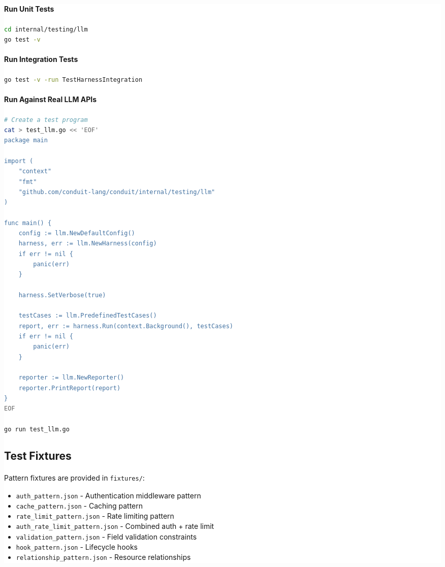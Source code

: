 #### Run Unit Tests

```bash
cd internal/testing/llm
go test -v
```

#### Run Integration Tests

```bash
go test -v -run TestHarnessIntegration
```

#### Run Against Real LLM APIs

```bash
# Create a test program
cat > test_llm.go << 'EOF'
package main

import (
    "context"
    "fmt"
    "github.com/conduit-lang/conduit/internal/testing/llm"
)

func main() {
    config := llm.NewDefaultConfig()
    harness, err := llm.NewHarness(config)
    if err != nil {
        panic(err)
    }

    harness.SetVerbose(true)

    testCases := llm.PredefinedTestCases()
    report, err := harness.Run(context.Background(), testCases)
    if err != nil {
        panic(err)
    }

    reporter := llm.NewReporter()
    reporter.PrintReport(report)
}
EOF

go run test_llm.go
```

## Test Fixtures

Pattern fixtures are provided in `fixtures/`:

- `auth_pattern.json` - Authentication middleware pattern
- `cache_pattern.json` - Caching pattern
- `rate_limit_pattern.json` - Rate limiting pattern
- `auth_rate_limit_pattern.json` - Combined auth + rate limit
- `validation_pattern.json` - Field validation constraints
- `hook_pattern.json` - Lifecycle hooks
- `relationship_pattern.json` - Resource relationships
